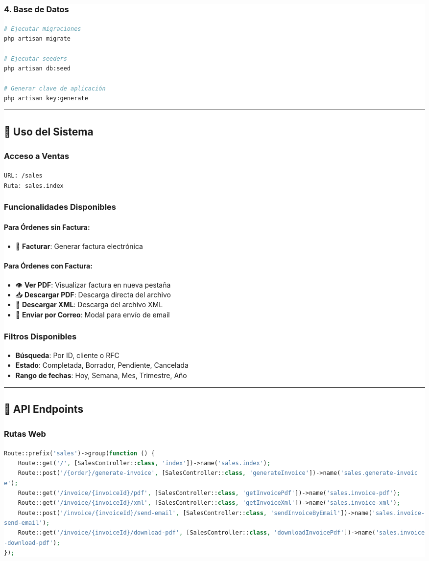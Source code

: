 ### **4. Base de Datos**
```bash
# Ejecutar migraciones
php artisan migrate

# Ejecutar seeders
php artisan db:seed

# Generar clave de aplicación
php artisan key:generate
```

---

## 📱 **Uso del Sistema**

### **Acceso a Ventas**
```
URL: /sales
Ruta: sales.index
```

### **Funcionalidades Disponibles**

#### **Para Órdenes sin Factura:**
- 🔵 **Facturar**: Generar factura electrónica

#### **Para Órdenes con Factura:**
- 👁️ **Ver PDF**: Visualizar factura en nueva pestaña
- 📥 **Descargar PDF**: Descarga directa del archivo
- 📄 **Descargar XML**: Descarga del archivo XML
- 📧 **Enviar por Correo**: Modal para envío de email

### **Filtros Disponibles**
- **Búsqueda**: Por ID, cliente o RFC
- **Estado**: Completada, Borrador, Pendiente, Cancelada
- **Rango de fechas**: Hoy, Semana, Mes, Trimestre, Año

---

## 🔌 **API Endpoints**

### **Rutas Web**
```php
Route::prefix('sales')->group(function () {
    Route::get('/', [SalesController::class, 'index'])->name('sales.index');
    Route::post('/{order}/generate-invoice', [SalesController::class, 'generateInvoice'])->name('sales.generate-invoice');
    Route::get('/invoice/{invoiceId}/pdf', [SalesController::class, 'getInvoicePdf'])->name('sales.invoice-pdf');
    Route::get('/invoice/{invoiceId}/xml', [SalesController::class, 'getInvoiceXml'])->name('sales.invoice-xml');
    Route::post('/invoice/{invoiceId}/send-email', [SalesController::class, 'sendInvoiceByEmail'])->name('sales.invoice-send-email');
    Route::get('/invoice/{invoiceId}/download-pdf', [SalesController::class, 'downloadInvoicePdf'])->name('sales.invoice-download-pdf');
});
```
